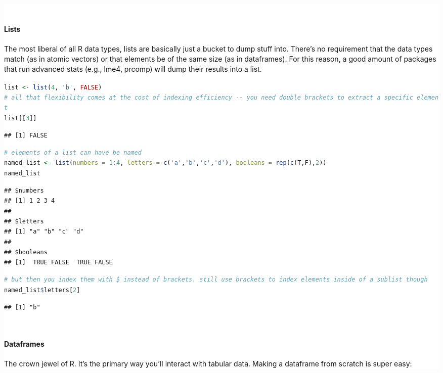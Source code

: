 <br>

#### Lists

The most liberal of all R data types, lists are basically just a bucket
to dump stuff into. There’s no requirement that the data types match (as
in atomic vectors) or that elements be of the same size (as in
dataframes). For this reason, a good amount of packages that run
advanced stats (e.g., lme4, prcomp) will dump their results into a list.

``` r
list <- list(4, 'b', FALSE)
# all that flexibility comes at the cost of indexing efficiency -- you need double brackets to extract a specific element
list[[3]]
```

    ## [1] FALSE

``` r
# elements of a list can have be named 
named_list <- list(numbers = 1:4, letters = c('a','b','c','d'), booleans = rep(c(T,F),2))
named_list
```

    ## $numbers
    ## [1] 1 2 3 4
    ## 
    ## $letters
    ## [1] "a" "b" "c" "d"
    ## 
    ## $booleans
    ## [1]  TRUE FALSE  TRUE FALSE

``` r
# but then you index them with $ instead of brackets. still use brackets to index elements inside of a sublist though
named_list$letters[2]
```

    ## [1] "b"

<br>

#### Dataframes

The crown jewel of R. It’s the primary way you’ll interact with tabular
data. Making a dataframe from scratch is super easy:
